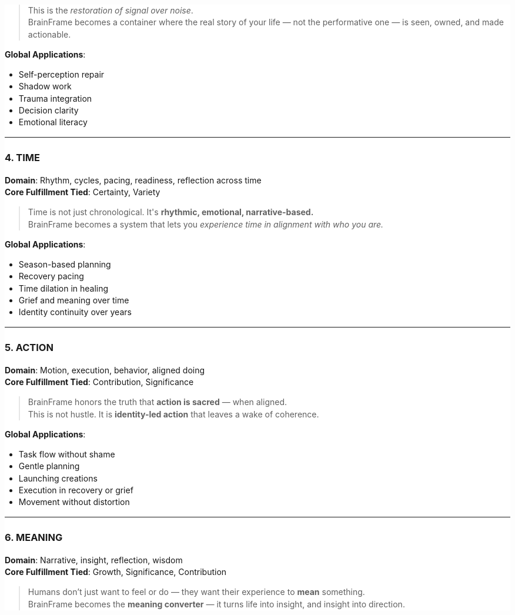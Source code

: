> This is the _restoration of signal over noise_.  
> BrainFrame becomes a container where the real story of your life — not the performative one — is seen, owned, and made actionable.

**Global Applications**:

*   Self-perception repair
*   Shadow work
*   Trauma integration
*   Decision clarity
*   Emotional literacy

* * *

### **4\. TIME**

**Domain**: Rhythm, cycles, pacing, readiness, reflection across time  
**Core Fulfillment Tied**: Certainty, Variety

> Time is not just chronological. It's **rhythmic, emotional, narrative-based.**  
> BrainFrame becomes a system that lets you _experience time in alignment with who you are._

**Global Applications**:

*   Season-based planning
*   Recovery pacing
*   Time dilation in healing
*   Grief and meaning over time
*   Identity continuity over years

* * *

### **5\. ACTION**

**Domain**: Motion, execution, behavior, aligned doing  
**Core Fulfillment Tied**: Contribution, Significance

> BrainFrame honors the truth that **action is sacred** — when aligned.  
> This is not hustle. It is **identity-led action** that leaves a wake of coherence.

**Global Applications**:

*   Task flow without shame
*   Gentle planning
*   Launching creations
*   Execution in recovery or grief
*   Movement without distortion

* * *

### **6\. MEANING**

**Domain**: Narrative, insight, reflection, wisdom  
**Core Fulfillment Tied**: Growth, Significance, Contribution

> Humans don’t just want to feel or do — they want their experience to **mean** something.  
> BrainFrame becomes the **meaning converter** — it turns life into insight, and insight into direction.
